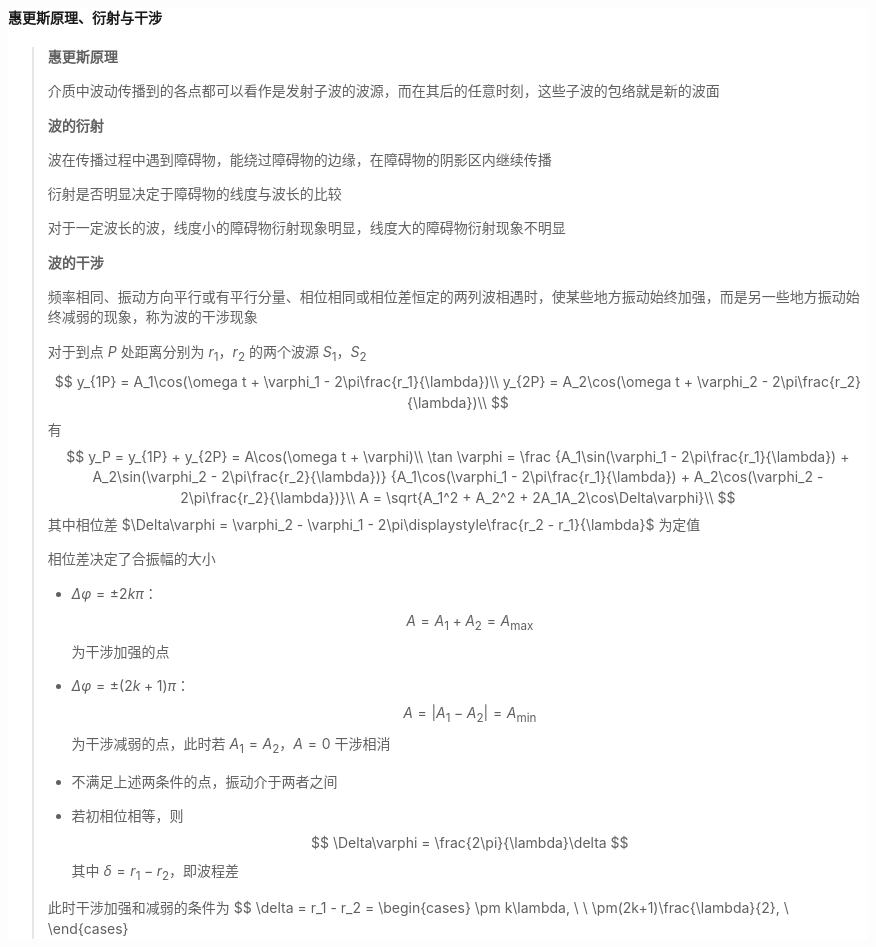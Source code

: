 #### 惠更斯原理、衍射与干涉

>**惠更斯原理**
>
>介质中波动传播到的各点都可以看作是发射子波的波源，而在其后的任意时刻，这些子波的包络就是新的波面
>
>**波的衍射**
>
>波在传播过程中遇到障碍物，能绕过障碍物的边缘，在障碍物的阴影区内继续传播
>
>衍射是否明显决定于障碍物的线度与波长的比较
>
>对于一定波长的波，线度小的障碍物衍射现象明显，线度大的障碍物衍射现象不明显
>
>**波的干涉**
>
>频率相同、振动方向平行或有平行分量、相位相同或相位差恒定的两列波相遇时，使某些地方振动始终加强，而是另一些地方振动始终减弱的现象，称为波的干涉现象
>
>对于到点 $P$ 处距离分别为 $r_1$，$r_2$ 的两个波源 $S_1$，$S_2$
>$$
>y_{1P} = A_1\cos(\omega t + \varphi_1 - 2\pi\frac{r_1}{\lambda})\\
>y_{2P} = A_2\cos(\omega t + \varphi_2 - 2\pi\frac{r_2}{\lambda})\\
>$$
>有
>$$
>y_P = y_{1P} + y_{2P} = A\cos(\omega t + \varphi)\\
>\tan \varphi
>= \frac
>{A_1\sin(\varphi_1 - 2\pi\frac{r_1}{\lambda}) + A_2\sin(\varphi_2 - 2\pi\frac{r_2}{\lambda})}
>{A_1\cos(\varphi_1 - 2\pi\frac{r_1}{\lambda}) + A_2\cos(\varphi_2 - 2\pi\frac{r_2}{\lambda})}\\
>A = \sqrt{A_1^2 + A_2^2 + 2A_1A_2\cos\Delta\varphi}\\
>$$
>其中相位差 $\Delta\varphi = \varphi_2 - \varphi_1 - 2\pi\displaystyle\frac{r_2 - r_1}{\lambda}$ 为定值
>
>相位差决定了合振幅的大小
>
>* $\Delta\varphi = \pm2k\pi$：
> $$
>  A = A_1 + A_2 = A_{\max}
> $$
>  为干涉加强的点
>
>* $\Delta\varphi = \pm(2k+1)\pi$：
> $$
>  A = |A_1 - A_2| = A_{\min}
> $$
>  为干涉减弱的点，此时若 $A_1 = A_2$，$A = 0$ 干涉相消
>
>* 不满足上述两条件的点，振动介于两者之间
>
>* 若初相位相等，则
> $$
>  \Delta\varphi = \frac{2\pi}{\lambda}\delta
> $$
>  其中 $\delta = r_1 - r_2$，即波程差
>
>  此时干涉加强和减弱的条件为
> $$
>  \delta = r_1 - r_2 = 
>  \begin{cases}
>  \pm k\lambda,  \\
>  \\
>  \pm(2k+1)\frac{\lambda}{2}, \\
>  \end{cases}